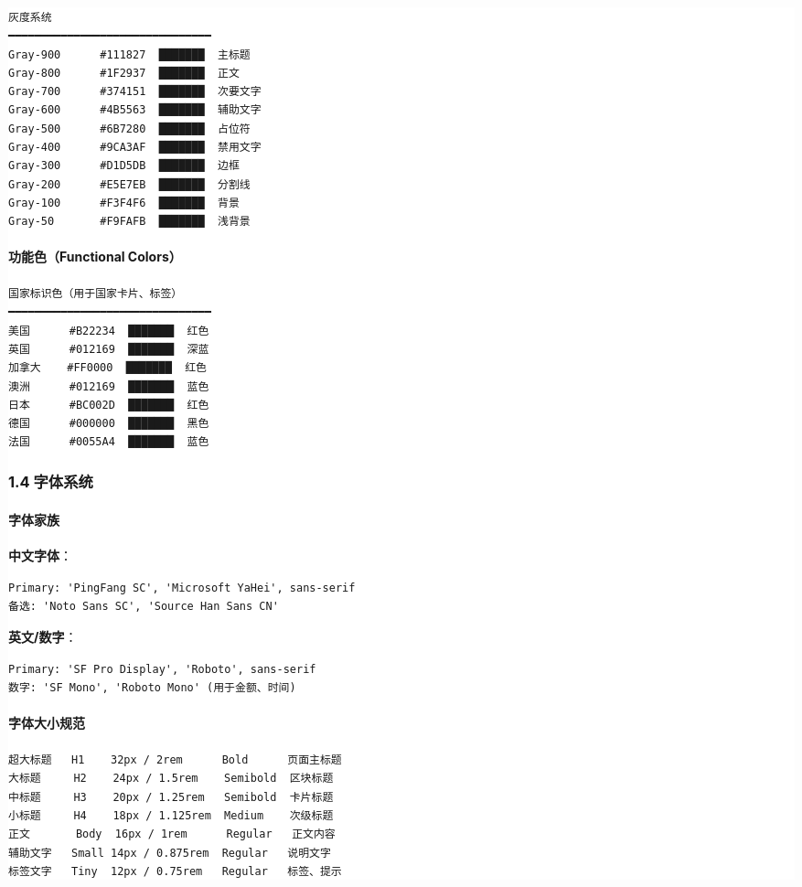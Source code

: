```
灰度系统
━━━━━━━━━━━━━━━━━━━━━━━━━━━━━━━
Gray-900      #111827  ███████  主标题
Gray-800      #1F2937  ███████  正文
Gray-700      #374151  ███████  次要文字
Gray-600      #4B5563  ███████  辅助文字
Gray-500      #6B7280  ███████  占位符
Gray-400      #9CA3AF  ███████  禁用文字
Gray-300      #D1D5DB  ███████  边框
Gray-200      #E5E7EB  ███████  分割线
Gray-100      #F3F4F6  ███████  背景
Gray-50       #F9FAFB  ███████  浅背景
```

#### 功能色（Functional Colors）

```
国家标识色（用于国家卡片、标签）
━━━━━━━━━━━━━━━━━━━━━━━━━━━━━━━
美国      #B22234  ███████  红色
英国      #012169  ███████  深蓝
加拿大    #FF0000  ███████  红色
澳洲      #012169  ███████  蓝色
日本      #BC002D  ███████  红色
德国      #000000  ███████  黑色
法国      #0055A4  ███████  蓝色
```

### 1.4 字体系统

#### 字体家族

**中文字体**：
```
Primary: 'PingFang SC', 'Microsoft YaHei', sans-serif
备选: 'Noto Sans SC', 'Source Han Sans CN'
```

**英文/数字**：
```
Primary: 'SF Pro Display', 'Roboto', sans-serif
数字: 'SF Mono', 'Roboto Mono' (用于金额、时间)
```

#### 字体大小规范

```
超大标题   H1    32px / 2rem      Bold      页面主标题
大标题     H2    24px / 1.5rem    Semibold  区块标题
中标题     H3    20px / 1.25rem   Semibold  卡片标题
小标题     H4    18px / 1.125rem  Medium    次级标题
正文       Body  16px / 1rem      Regular   正文内容
辅助文字   Small 14px / 0.875rem  Regular   说明文字
标签文字   Tiny  12px / 0.75rem   Regular   标签、提示
```
